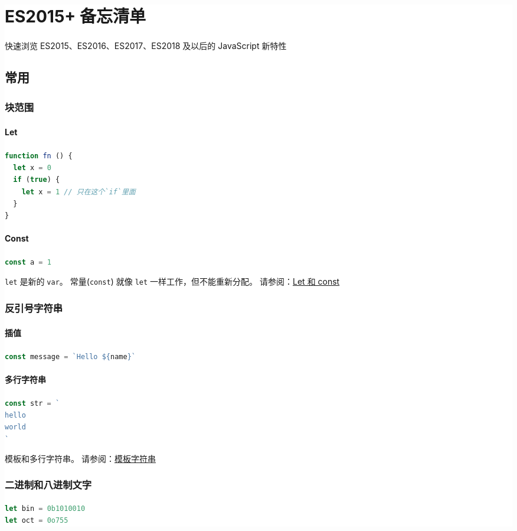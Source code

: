 ES2015+ 备忘清单
===

快速浏览 ES2015、ES2016、ES2017、ES2018 及以后的 JavaScript 新特性

常用
---

### 块范围


#### Let

```js {2,4}
function fn () {
  let x = 0
  if (true) {
    let x = 1 // 只在这个`if`里面
  }
}
```

#### Const

```js
const a = 1
```

`let` 是新的 `var`。 常量(`const`) 就像 `let` 一样工作，但不能重新分配。
请参阅：[Let 和 const](https://babeljs.io/learn-es2015/#let--const)

### 反引号字符串


#### 插值

```js
const message = `Hello ${name}`
```

#### 多行字符串

```js
const str = `
hello
world
`
```

模板和多行字符串。
请参阅：[模板字符串](https://babeljs.io/learn-es2015/#template-strings)

### 二进制和八进制文字

```js
let bin = 0b1010010
let oct = 0o755
```
